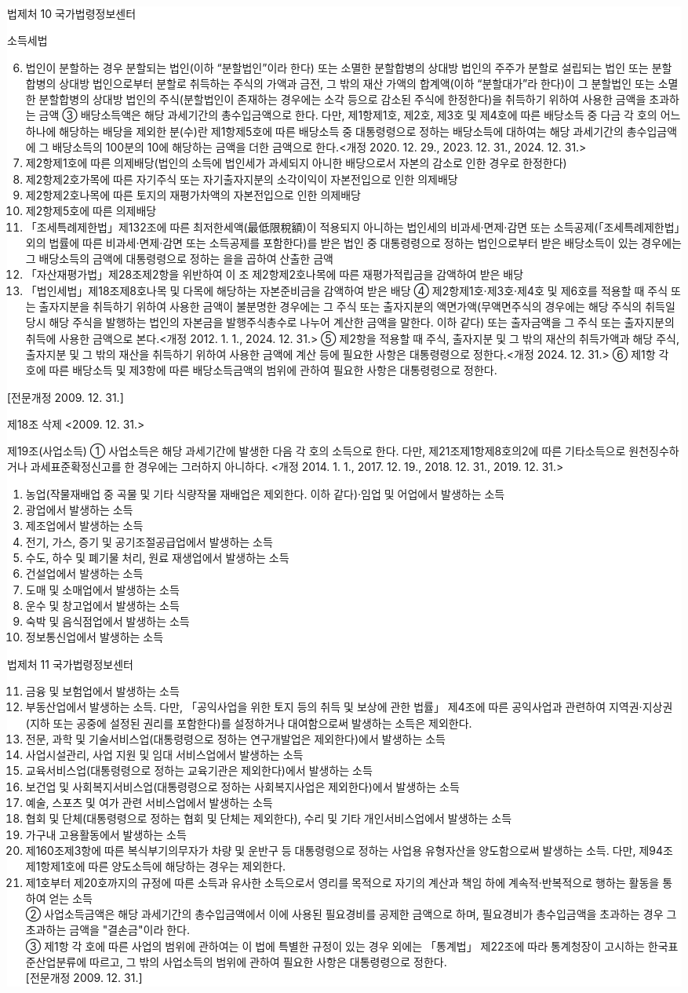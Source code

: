 법제처 10 국가법령정보센터

소득세법

6. 법인이 분할하는 경우 분할되는 법인(이하 “분할법인”이라 한다) 또는 소멸한 분할합병의 상대방 법인의 주주가 분할로 설립되는 법인 또는 분할합병의 상대방 법인으로부터 분할로 취득하는 주식의 가액과 금전, 그 밖의 재산 가액의 합계액(이하 “분할대가”라 한다)이 그 분할법인 또는 소멸한 분할합병의 상대방 법인의 주식(분할법인이 존재하는 경우에는 소각 등으로 감소된 주식에 한정한다)을 취득하기 위하여 사용한 금액을 초과하는 금액
③ 배당소득액은 해당 과세기간의 총수입금액으로 한다. 다만, 제1항제1호, 제2호, 제3호 및 제4호에 따른 배당소득 중 다금 각 호의 어느 하나에 해당하는 배당을 제외한 분(수)란 제1항제5호에 따른 배당소득 중 대통령령으로 정하는 배당소득에 대하여는 해당 과세기간의 총수입금액에 그 배당소득의 100분의 10에 해당하는 금액을 더한 금액으로 한다.<개정 2020. 12. 29., 2023. 12. 31., 2024. 12. 31.>
1. 제2항제1호에 따른 의제배당(법인의 소득에 법인세가 과세되지 아니한 배당으로서 자본의 감소로 인한 경우로 한정한다)
2. 제2항제2호가목에 따른 자기주식 또는 자기출자지분의 소각이익이 자본전입으로 인한 의제배당
3. 제2항제2호나목에 따른 토지의 재평가차액의 자본전입으로 인한 의제배당
4. 제2항제5호에 따른 의제배당
5. 「조세특례제한법」제132조에 따른 최저한세액(最低限稅額)이 적용되지 아니하는 법인세의 비과세·면제·감면 또는 소득공제(「조세특례제한법」외의 법률에 따른 비과세·면제·감면 또는 소득공제를 포함한다)를 받은 법인 중 대통령령으로 정하는 법인으로부터 받은 배당소득이 있는 경우에는 그 배당소득의 금액에 대통령령으로 정하는 을을 곱하여 산출한 금액
6. 「자산재평가법」제28조제2항을 위반하여 이 조 제2항제2호나목에 따른 재평가적립금을 감액하여 받은 배당
7. 「법인세법」제18조제8호나목 및 다목에 해당하는 자본준비금을 감액하여 받은 배당
④ 제2항제1호·제3호·제4호 및 제6호를 적용할 때 주식 또는 출자지분을 취득하기 위하여 사용한 금액이 불분명한 경우에는 그 주식 또는 출자지분의 액면가액(무액면주식의 경우에는 해당 주식의 취득일 당시 해당 주식을 발행하는 법인의 자본금을 발행주식총수로 나누어 계산한 금액을 말한다. 이하 같다) 또는 출자금액을 그 주식 또는 출자지분의 취득에 사용한 금액으로 본다.<개정 2012. 1. 1., 2024. 12. 31.>
⑤ 제2항을 적용할 때 주식, 출자지분 및 그 밖의 재산의 취득가액과 해당 주식, 출자지분 및 그 밖의 재산을 취득하기 위하여 사용한 금액에 계산 등에 필요한 사항은 대통령령으로 정한다.<개정 2024. 12. 31.>
⑥ 제1항 각 호에 따른 배당소득 및 제3항에 따른 배당소득금액의 범위에 관하여 필요한 사항은 대통령령으로 정한다.

[전문개정 2009. 12. 31.]

제18조 삭제 <2009. 12. 31.>

제19조(사업소득) ① 사업소득은 해당 과세기간에 발생한 다음 각 호의 소득으로 한다. 다만, 제21조제1항제8호의2에 따른 기타소득으로 원천징수하거나 과세표준확정신고를 한 경우에는 그러하지 아니하다. <개정 2014. 1. 1., 2017. 12. 19., 2018. 12. 31., 2019. 12. 31.>
1. 농업(작물재배업 중 곡물 및 기타 식량작물 재배업은 제외한다. 이하 같다)·임업 및 어업에서 발생하는 소득
2. 광업에서 발생하는 소득
3. 제조업에서 발생하는 소득
4. 전기, 가스, 증기 및 공기조절공급업에서 발생하는 소득
5. 수도, 하수 및 폐기물 처리, 원료 재생업에서 발생하는 소득
6. 건설업에서 발생하는 소득
7. 도매 및 소매업에서 발생하는 소득
8. 운수 및 창고업에서 발생하는 소득
9. 숙박 및 음식점업에서 발생하는 소득
10. 정보통신업에서 발생하는 소득

법제처 11 국가법령정보센터

11. 금융 및 보험업에서 발생하는 소득  
12. 부동산업에서 발생하는 소득. 다만, 「공익사업을 위한 토지 등의 취득 및 보상에 관한 법률」 제4조에 따른 공익사업과 관련하여 지역권·지상권(지하 또는 공중에 설정된 권리를 포함한다)를 설정하거나 대여함으로써 발생하는 소득은 제외한다.  
13. 전문, 과학 및 기술서비스업(대통령령으로 정하는 연구개발업은 제외한다)에서 발생하는 소득  
14. 사업시설관리, 사업 지원 및 임대 서비스업에서 발생하는 소득  
15. 교육서비스업(대통령령으로 정하는 교육기관은 제외한다)에서 발생하는 소득  
16. 보건업 및 사회복지서비스업(대통령령으로 정하는 사회복지사업은 제외한다)에서 발생하는 소득  
17. 예술, 스포츠 및 여가 관련 서비스업에서 발생하는 소득  
18. 협회 및 단체(대통령령으로 정하는 협회 및 단체는 제외한다), 수리 및 기타 개인서비스업에서 발생하는 소득  
19. 가구내 고용활동에서 발생하는 소득  
20. 제160조제3항에 따른 복식부기의무자가 차량 및 운반구 등 대통령령으로 정하는 사업용 유형자산을 양도함으로써 발생하는 소득. 다만, 제94조제1항제1호에 따른 양도소득에 해당하는 경우는 제외한다.  
21. 제1호부터 제20호까지의 규정에 따른 소득과 유사한 소득으로서 영리를 목적으로 자기의 계산과 책임 하에 계속적·반복적으로 행하는 활동을 통하여 얻는 소득  
② 사업소득금액은 해당 과세기간의 총수입금액에서 이에 사용된 필요경비를 공제한 금액으로 하며, 필요경비가 총수입금액을 초과하는 경우 그 초과하는 금액을 "결손금"이라 한다.  
③ 제1항 각 호에 따른 사업의 범위에 관하여는 이 법에 특별한 규정이 있는 경우 외에는 「통계법」 제22조에 따라 통계청장이 고시하는 한국표준산업분류에 따르고, 그 밖의 사업소득의 범위에 관하여 필요한 사항은 대통령령으로 정한다.  
[전문개정 2009. 12. 31.]  
